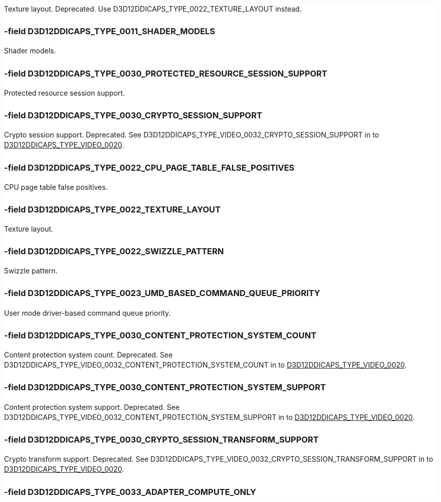 Texture layout. Deprecated. Use D3D12DDICAPS_TYPE_0022_TEXTURE_LAYOUT instead.

### -field D3D12DDICAPS_TYPE_0011_SHADER_MODELS

Shader models.

### -field D3D12DDICAPS_TYPE_0030_PROTECTED_RESOURCE_SESSION_SUPPORT

Protected resource session support.

### -field D3D12DDICAPS_TYPE_0030_CRYPTO_SESSION_SUPPORT

Crypto session support. Deprecated. See D3D12DDICAPS_TYPE_VIDEO_0032_CRYPTO_SESSION_SUPPORT in to [D3D12DDICAPS_TYPE_VIDEO_0020](ne-d3d12umddi-d3d12ddicaps_type_video_0020.md).

### -field D3D12DDICAPS_TYPE_0022_CPU_PAGE_TABLE_FALSE_POSITIVES

CPU page table false positives.

### -field D3D12DDICAPS_TYPE_0022_TEXTURE_LAYOUT

Texture layout.

### -field D3D12DDICAPS_TYPE_0022_SWIZZLE_PATTERN

Swizzle pattern.

### -field D3D12DDICAPS_TYPE_0023_UMD_BASED_COMMAND_QUEUE_PRIORITY

User mode driver-based command queue priority.

### -field D3D12DDICAPS_TYPE_0030_CONTENT_PROTECTION_SYSTEM_COUNT

Content protection system count. Deprecated. See D3D12DDICAPS_TYPE_VIDEO_0032_CONTENT_PROTECTION_SYSTEM_COUNT in to [D3D12DDICAPS_TYPE_VIDEO_0020](ne-d3d12umddi-d3d12ddicaps_type_video_0020.md).

### -field D3D12DDICAPS_TYPE_0030_CONTENT_PROTECTION_SYSTEM_SUPPORT

Content protection system support. Deprecated. See D3D12DDICAPS_TYPE_VIDEO_0032_CONTENT_PROTECTION_SYSTEM_SUPPORT in to [D3D12DDICAPS_TYPE_VIDEO_0020](ne-d3d12umddi-d3d12ddicaps_type_video_0020.md).

### -field D3D12DDICAPS_TYPE_0030_CRYPTO_SESSION_TRANSFORM_SUPPORT

Crypto transform support. Deprecated. See D3D12DDICAPS_TYPE_VIDEO_0032_CRYPTO_SESSION_TRANSFORM_SUPPORT in to [D3D12DDICAPS_TYPE_VIDEO_0020](ne-d3d12umddi-d3d12ddicaps_type_video_0020.md).

### -field D3D12DDICAPS_TYPE_0033_ADAPTER_COMPUTE_ONLY
